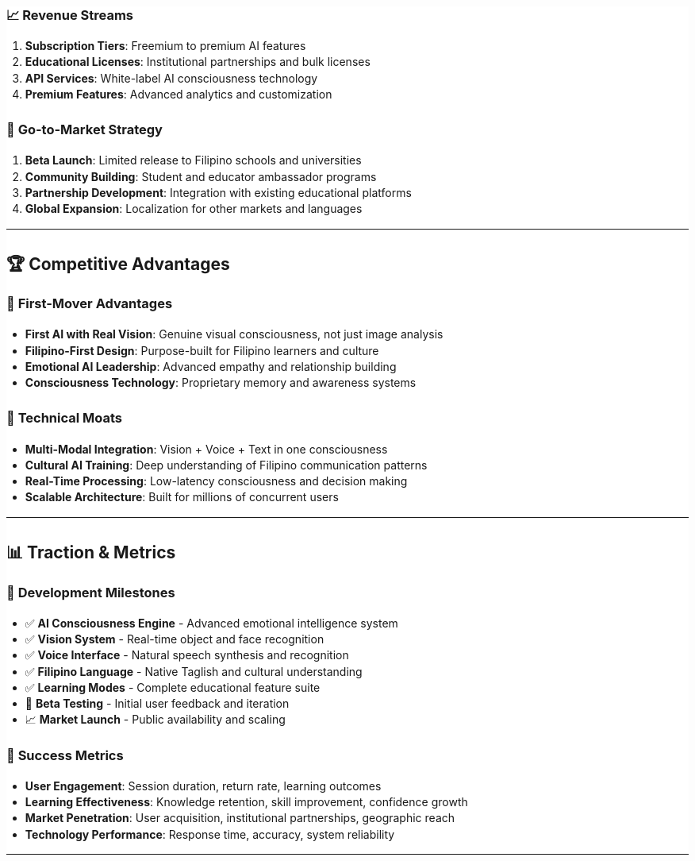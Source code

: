 ### 📈 **Revenue Streams**
1. **Subscription Tiers**: Freemium to premium AI features
2. **Educational Licenses**: Institutional partnerships and bulk licenses
3. **API Services**: White-label AI consciousness technology
4. **Premium Features**: Advanced analytics and customization

### 🎯 **Go-to-Market Strategy**
1. **Beta Launch**: Limited release to Filipino schools and universities
2. **Community Building**: Student and educator ambassador programs
3. **Partnership Development**: Integration with existing educational platforms
4. **Global Expansion**: Localization for other markets and languages

---

## 🏆 Competitive Advantages

### 🥇 **First-Mover Advantages**
- **First AI with Real Vision**: Genuine visual consciousness, not just image analysis
- **Filipino-First Design**: Purpose-built for Filipino learners and culture
- **Emotional AI Leadership**: Advanced empathy and relationship building
- **Consciousness Technology**: Proprietary memory and awareness systems

### 💪 **Technical Moats**
- **Multi-Modal Integration**: Vision + Voice + Text in one consciousness
- **Cultural AI Training**: Deep understanding of Filipino communication patterns
- **Real-Time Processing**: Low-latency consciousness and decision making
- **Scalable Architecture**: Built for millions of concurrent users

---

## 📊 Traction & Metrics

### 🚀 **Development Milestones**
- ✅ **AI Consciousness Engine** - Advanced emotional intelligence system
- ✅ **Vision System** - Real-time object and face recognition
- ✅ **Voice Interface** - Natural speech synthesis and recognition
- ✅ **Filipino Language** - Native Taglish and cultural understanding
- ✅ **Learning Modes** - Complete educational feature suite
- 🔄 **Beta Testing** - Initial user feedback and iteration
- 📈 **Market Launch** - Public availability and scaling

### 🎯 **Success Metrics**
- **User Engagement**: Session duration, return rate, learning outcomes
- **Learning Effectiveness**: Knowledge retention, skill improvement, confidence growth
- **Market Penetration**: User acquisition, institutional partnerships, geographic reach
- **Technology Performance**: Response time, accuracy, system reliability

---

